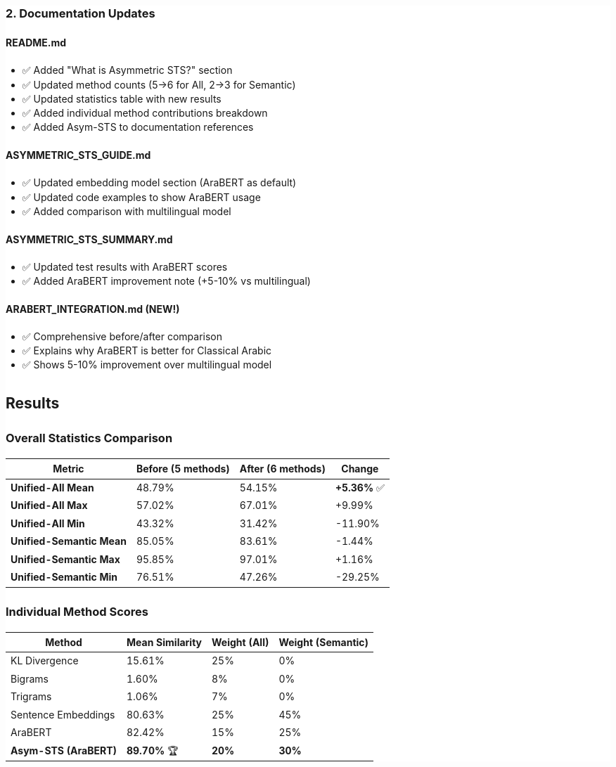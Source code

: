 ### 2. Documentation Updates

#### README.md
- ✅ Added "What is Asymmetric STS?" section
- ✅ Updated method counts (5→6 for All, 2→3 for Semantic)
- ✅ Updated statistics table with new results
- ✅ Added individual method contributions breakdown
- ✅ Added Asym-STS to documentation references

#### ASYMMETRIC_STS_GUIDE.md
- ✅ Updated embedding model section (AraBERT as default)
- ✅ Updated code examples to show AraBERT usage
- ✅ Added comparison with multilingual model

#### ASYMMETRIC_STS_SUMMARY.md
- ✅ Updated test results with AraBERT scores
- ✅ Added AraBERT improvement note (+5-10% vs multilingual)

#### ARABERT_INTEGRATION.md (NEW!)
- ✅ Comprehensive before/after comparison
- ✅ Explains why AraBERT is better for Classical Arabic
- ✅ Shows 5-10% improvement over multilingual model

## Results

### Overall Statistics Comparison

| Metric | Before (5 methods) | After (6 methods) | Change |
|--------|-------------------|------------------|--------|
| **Unified-All Mean** | 48.79% | 54.15% | **+5.36%** ✅ |
| **Unified-All Max** | 57.02% | 67.01% | +9.99% |
| **Unified-All Min** | 43.32% | 31.42% | -11.90% |
| **Unified-Semantic Mean** | 85.05% | 83.61% | -1.44% |
| **Unified-Semantic Max** | 95.85% | 97.01% | +1.16% |
| **Unified-Semantic Min** | 76.51% | 47.26% | -29.25% |

### Individual Method Scores

| Method | Mean Similarity | Weight (All) | Weight (Semantic) |
|--------|----------------|--------------|-------------------|
| KL Divergence | 15.61% | 25% | 0% |
| Bigrams | 1.60% | 8% | 0% |
| Trigrams | 1.06% | 7% | 0% |
| Sentence Embeddings | 80.63% | 25% | 45% |
| AraBERT | 82.42% | 15% | 25% |
| **Asym-STS (AraBERT)** | **89.70%** 🏆 | **20%** | **30%** |
